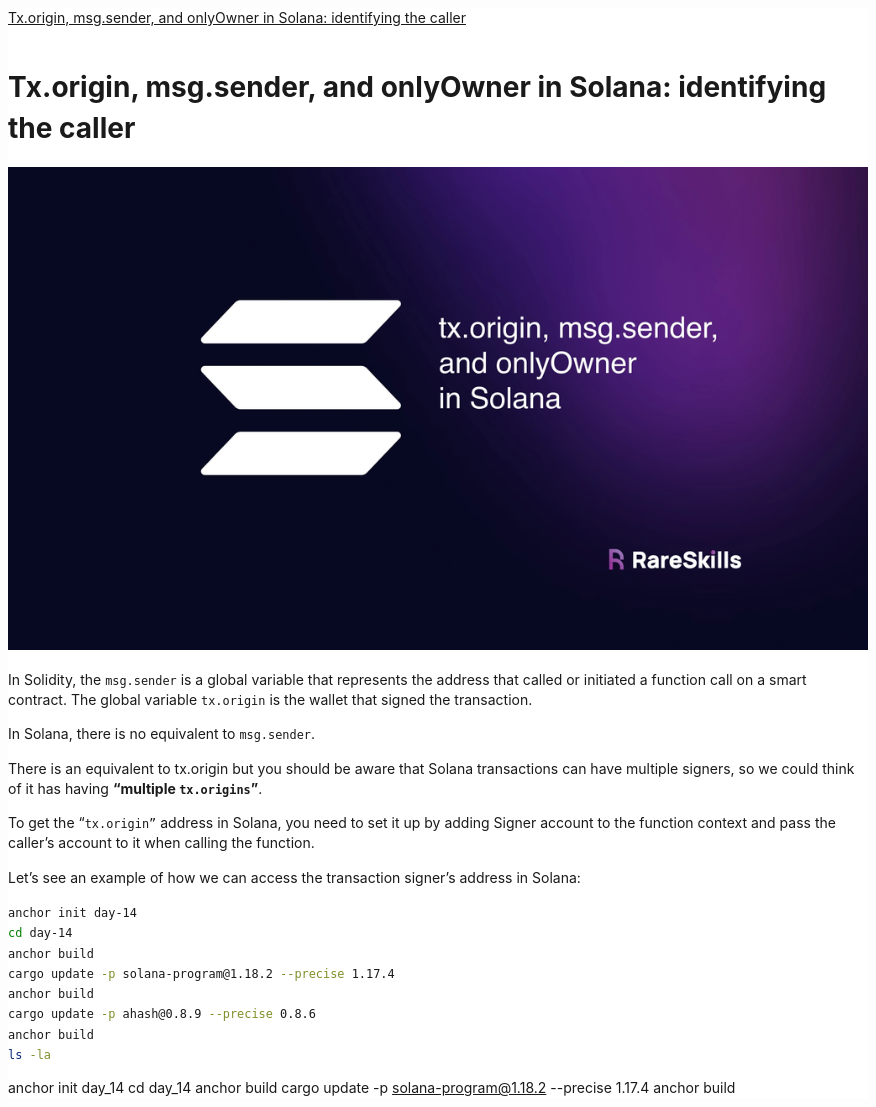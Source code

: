 [Tx.origin, msg.sender, and onlyOwner in Solana: identifying the caller](https://www.rareskills.io/post/msg-sender-solana)

# Tx.origin, msg.sender, and onlyOwner in Solana: identifying the caller

![](assets/2024-02-21-13-52-49.png)

In Solidity, the `msg.sender` is a global variable that represents the address that called or initiated a function call on a smart contract. The global variable `tx.origin` is the wallet that signed the transaction.

In Solana, there is no equivalent to `msg.sender`.

There is an equivalent to tx.origin but you should be aware that Solana transactions can have multiple signers, so we could think of it has having **“multiple `tx.origins`”**.

To get the “`tx.origin”` address in Solana, you need to set it up by adding Signer account to the function context and pass the caller’s account to it when calling the function.

Let’s see an example of how we can access the transaction signer’s address in Solana:

```bash
anchor init day-14
cd day-14
anchor build
cargo update -p solana-program@1.18.2 --precise 1.17.4
anchor build
cargo update -p ahash@0.8.9 --precise 0.8.6
anchor build
ls -la
```
anchor init day_14
cd day_14
anchor build
cargo update -p solana-program@1.18.2 --precise 1.17.4
anchor build
